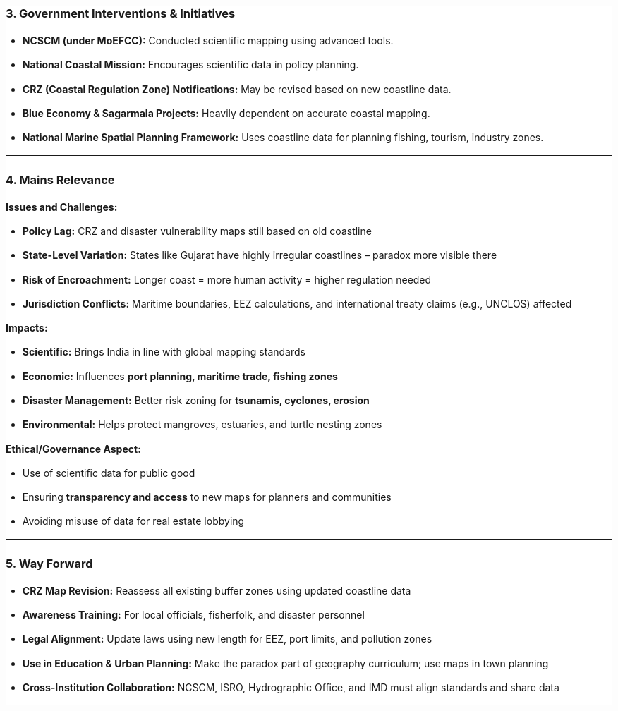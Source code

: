 
### **3\. Government Interventions & Initiatives**

* **NCSCM (under MoEFCC):** Conducted scientific mapping using advanced tools.

* **National Coastal Mission:** Encourages scientific data in policy planning.

* **CRZ (Coastal Regulation Zone) Notifications:** May be revised based on new coastline data.

* **Blue Economy & Sagarmala Projects:** Heavily dependent on accurate coastal mapping.

* **National Marine Spatial Planning Framework:** Uses coastline data for planning fishing, tourism, industry zones.

---

### **4\. Mains Relevance**

**Issues and Challenges:**

* **Policy Lag:** CRZ and disaster vulnerability maps still based on old coastline

* **State-Level Variation:** States like Gujarat have highly irregular coastlines – paradox more visible there

* **Risk of Encroachment:** Longer coast \= more human activity \= higher regulation needed

* **Jurisdiction Conflicts:** Maritime boundaries, EEZ calculations, and international treaty claims (e.g., UNCLOS) affected

**Impacts:**

* **Scientific:** Brings India in line with global mapping standards

* **Economic:** Influences **port planning, maritime trade, fishing zones**

* **Disaster Management:** Better risk zoning for **tsunamis, cyclones, erosion**

* **Environmental:** Helps protect mangroves, estuaries, and turtle nesting zones

**Ethical/Governance Aspect:**

* Use of scientific data for public good

* Ensuring **transparency and access** to new maps for planners and communities

* Avoiding misuse of data for real estate lobbying

---

### **5\. Way Forward**

* **CRZ Map Revision:** Reassess all existing buffer zones using updated coastline data

* **Awareness Training:** For local officials, fisherfolk, and disaster personnel

* **Legal Alignment:** Update laws using new length for EEZ, port limits, and pollution zones

* **Use in Education & Urban Planning:** Make the paradox part of geography curriculum; use maps in town planning

* **Cross-Institution Collaboration:** NCSCM, ISRO, Hydrographic Office, and IMD must align standards and share data

---
